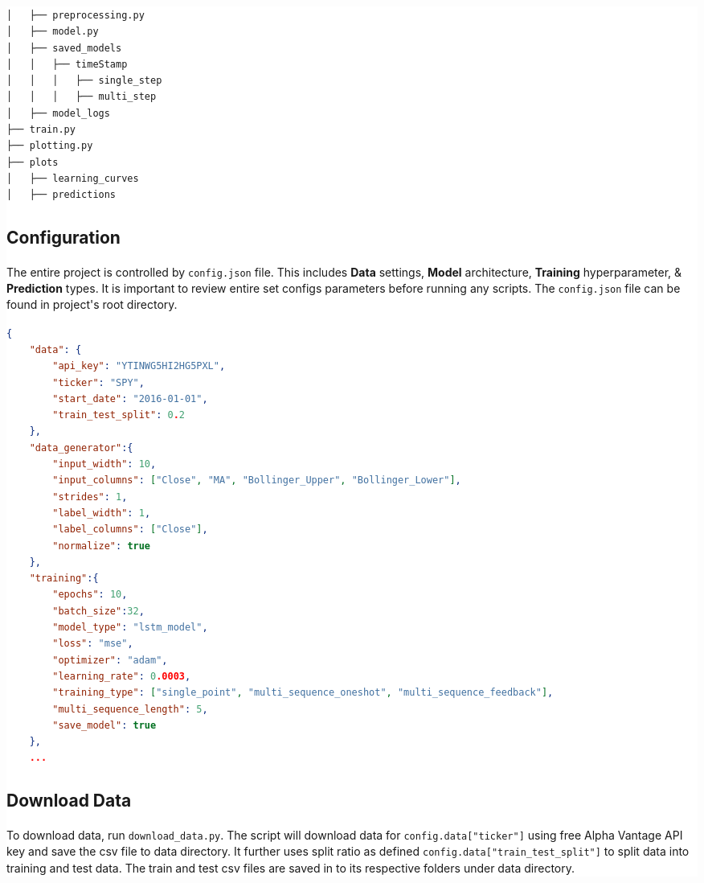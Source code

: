 ```
│   ├── preprocessing.py
│   ├── model.py
│   ├── saved_models
│   │   ├── timeStamp
│   │   │   ├── single_step
│   │   │   ├── multi_step
│   ├── model_logs
├── train.py
├── plotting.py
├── plots
│   ├── learning_curves
│   ├── predictions

```

## Configuration
The entire project is controlled by `config.json` file. This includes **Data** settings, **Model** architecture, **Training** hyperparameter, & **Prediction** types. It is important to review entire set configs parameters before running any scripts. The `config.json` file can be found in project's root directory. 
```json
{
    "data": {
        "api_key": "YTINWG5HI2HG5PXL",
        "ticker": "SPY",
        "start_date": "2016-01-01",
        "train_test_split": 0.2
    },
    "data_generator":{
        "input_width": 10,
        "input_columns": ["Close", "MA", "Bollinger_Upper", "Bollinger_Lower"],
        "strides": 1,
        "label_width": 1,
        "label_columns": ["Close"], 
        "normalize": true
    },
    "training":{
        "epochs": 10,
        "batch_size":32,
        "model_type": "lstm_model",
        "loss": "mse",
        "optimizer": "adam",
        "learning_rate": 0.0003,
        "training_type": ["single_point", "multi_sequence_oneshot", "multi_sequence_feedback"],
        "multi_sequence_length": 5,
        "save_model": true
    },
    ...
```

## Download Data
To download data, run `download_data.py`. The script will download data for `config.data["ticker"]` using free Alpha Vantage API key and save the csv file to data directory. It further uses split ratio as defined `config.data["train_test_split"]` to split data into training and test data. The train and test csv files are saved in to its respective folders under data directory.
